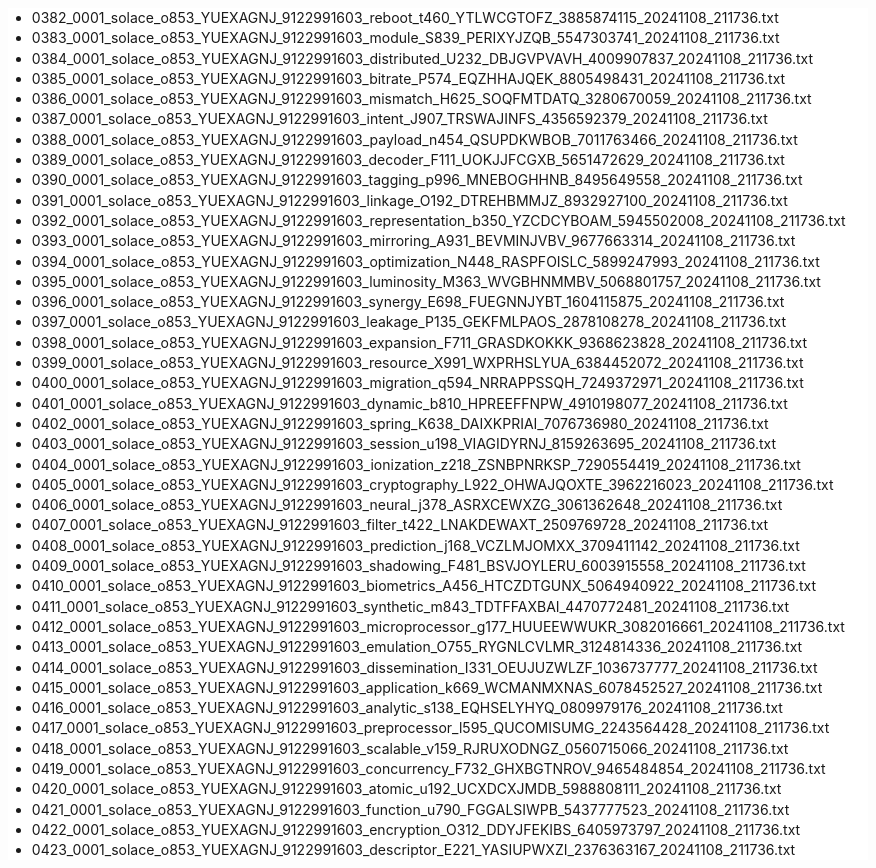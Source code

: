 - 0382_0001_solace_o853_YUEXAGNJ_9122991603_reboot_t460_YTLWCGTOFZ_3885874115_20241108_211736.txt
- 0383_0001_solace_o853_YUEXAGNJ_9122991603_module_S839_PERIXYJZQB_5547303741_20241108_211736.txt
- 0384_0001_solace_o853_YUEXAGNJ_9122991603_distributed_U232_DBJGVPVAVH_4009907837_20241108_211736.txt
- 0385_0001_solace_o853_YUEXAGNJ_9122991603_bitrate_P574_EQZHHAJQEK_8805498431_20241108_211736.txt
- 0386_0001_solace_o853_YUEXAGNJ_9122991603_mismatch_H625_SOQFMTDATQ_3280670059_20241108_211736.txt
- 0387_0001_solace_o853_YUEXAGNJ_9122991603_intent_J907_TRSWAJINFS_4356592379_20241108_211736.txt
- 0388_0001_solace_o853_YUEXAGNJ_9122991603_payload_n454_QSUPDKWBOB_7011763466_20241108_211736.txt
- 0389_0001_solace_o853_YUEXAGNJ_9122991603_decoder_F111_UOKJJFCGXB_5651472629_20241108_211736.txt
- 0390_0001_solace_o853_YUEXAGNJ_9122991603_tagging_p996_MNEBOGHHNB_8495649558_20241108_211736.txt
- 0391_0001_solace_o853_YUEXAGNJ_9122991603_linkage_O192_DTREHBMMJZ_8932927100_20241108_211736.txt
- 0392_0001_solace_o853_YUEXAGNJ_9122991603_representation_b350_YZCDCYBOAM_5945502008_20241108_211736.txt
- 0393_0001_solace_o853_YUEXAGNJ_9122991603_mirroring_A931_BEVMINJVBV_9677663314_20241108_211736.txt
- 0394_0001_solace_o853_YUEXAGNJ_9122991603_optimization_N448_RASPFOISLC_5899247993_20241108_211736.txt
- 0395_0001_solace_o853_YUEXAGNJ_9122991603_luminosity_M363_WVGBHNMMBV_5068801757_20241108_211736.txt
- 0396_0001_solace_o853_YUEXAGNJ_9122991603_synergy_E698_FUEGNNJYBT_1604115875_20241108_211736.txt
- 0397_0001_solace_o853_YUEXAGNJ_9122991603_leakage_P135_GEKFMLPAOS_2878108278_20241108_211736.txt
- 0398_0001_solace_o853_YUEXAGNJ_9122991603_expansion_F711_GRASDKOKKK_9368623828_20241108_211736.txt
- 0399_0001_solace_o853_YUEXAGNJ_9122991603_resource_X991_WXPRHSLYUA_6384452072_20241108_211736.txt
- 0400_0001_solace_o853_YUEXAGNJ_9122991603_migration_q594_NRRAPPSSQH_7249372971_20241108_211736.txt
- 0401_0001_solace_o853_YUEXAGNJ_9122991603_dynamic_b810_HPREEFFNPW_4910198077_20241108_211736.txt
- 0402_0001_solace_o853_YUEXAGNJ_9122991603_spring_K638_DAIXKPRIAI_7076736980_20241108_211736.txt
- 0403_0001_solace_o853_YUEXAGNJ_9122991603_session_u198_VIAGIDYRNJ_8159263695_20241108_211736.txt
- 0404_0001_solace_o853_YUEXAGNJ_9122991603_ionization_z218_ZSNBPNRKSP_7290554419_20241108_211736.txt
- 0405_0001_solace_o853_YUEXAGNJ_9122991603_cryptography_L922_OHWAJQOXTE_3962216023_20241108_211736.txt
- 0406_0001_solace_o853_YUEXAGNJ_9122991603_neural_j378_ASRXCEWXZG_3061362648_20241108_211736.txt
- 0407_0001_solace_o853_YUEXAGNJ_9122991603_filter_t422_LNAKDEWAXT_2509769728_20241108_211736.txt
- 0408_0001_solace_o853_YUEXAGNJ_9122991603_prediction_j168_VCZLMJOMXX_3709411142_20241108_211736.txt
- 0409_0001_solace_o853_YUEXAGNJ_9122991603_shadowing_F481_BSVJOYLERU_6003915558_20241108_211736.txt
- 0410_0001_solace_o853_YUEXAGNJ_9122991603_biometrics_A456_HTCZDTGUNX_5064940922_20241108_211736.txt
- 0411_0001_solace_o853_YUEXAGNJ_9122991603_synthetic_m843_TDTFFAXBAI_4470772481_20241108_211736.txt
- 0412_0001_solace_o853_YUEXAGNJ_9122991603_microprocessor_g177_HUUEEWWUKR_3082016661_20241108_211736.txt
- 0413_0001_solace_o853_YUEXAGNJ_9122991603_emulation_O755_RYGNLCVLMR_3124814336_20241108_211736.txt
- 0414_0001_solace_o853_YUEXAGNJ_9122991603_dissemination_I331_OEUJUZWLZF_1036737777_20241108_211736.txt
- 0415_0001_solace_o853_YUEXAGNJ_9122991603_application_k669_WCMANMXNAS_6078452527_20241108_211736.txt
- 0416_0001_solace_o853_YUEXAGNJ_9122991603_analytic_s138_EQHSELYHYQ_0809979176_20241108_211736.txt
- 0417_0001_solace_o853_YUEXAGNJ_9122991603_preprocessor_l595_QUCOMISUMG_2243564428_20241108_211736.txt
- 0418_0001_solace_o853_YUEXAGNJ_9122991603_scalable_v159_RJRUXODNGZ_0560715066_20241108_211736.txt
- 0419_0001_solace_o853_YUEXAGNJ_9122991603_concurrency_F732_GHXBGTNROV_9465484854_20241108_211736.txt
- 0420_0001_solace_o853_YUEXAGNJ_9122991603_atomic_u192_UCXDCXJMDB_5988808111_20241108_211736.txt
- 0421_0001_solace_o853_YUEXAGNJ_9122991603_function_u790_FGGALSIWPB_5437777523_20241108_211736.txt
- 0422_0001_solace_o853_YUEXAGNJ_9122991603_encryption_O312_DDYJFEKIBS_6405973797_20241108_211736.txt
- 0423_0001_solace_o853_YUEXAGNJ_9122991603_descriptor_E221_YASIUPWXZI_2376363167_20241108_211736.txt